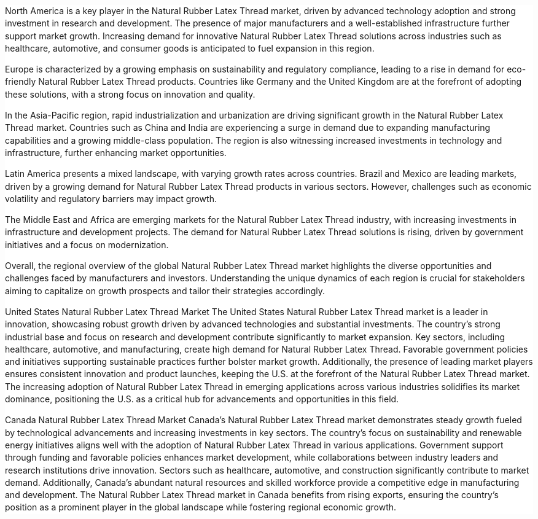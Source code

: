 North America is a key player in the Natural Rubber Latex Thread market, driven by advanced technology adoption and strong investment in research and development. The presence of major manufacturers and a well-established infrastructure further support market growth. Increasing demand for innovative Natural Rubber Latex Thread solutions across industries such as healthcare, automotive, and consumer goods is anticipated to fuel expansion in this region.

Europe is characterized by a growing emphasis on sustainability and regulatory compliance, leading to a rise in demand for eco-friendly Natural Rubber Latex Thread products. Countries like Germany and the United Kingdom are at the forefront of adopting these solutions, with a strong focus on innovation and quality.

In the Asia-Pacific region, rapid industrialization and urbanization are driving significant growth in the Natural Rubber Latex Thread market. Countries such as China and India are experiencing a surge in demand due to expanding manufacturing capabilities and a growing middle-class population. The region is also witnessing increased investments in technology and infrastructure, further enhancing market opportunities.

Latin America presents a mixed landscape, with varying growth rates across countries. Brazil and Mexico are leading markets, driven by a growing demand for Natural Rubber Latex Thread products in various sectors. However, challenges such as economic volatility and regulatory barriers may impact growth.

The Middle East and Africa are emerging markets for the Natural Rubber Latex Thread industry, with increasing investments in infrastructure and development projects. The demand for Natural Rubber Latex Thread solutions is rising, driven by government initiatives and a focus on modernization.

Overall, the regional overview of the global Natural Rubber Latex Thread market highlights the diverse opportunities and challenges faced by manufacturers and investors. Understanding the unique dynamics of each region is crucial for stakeholders aiming to capitalize on growth prospects and tailor their strategies accordingly.

United States Natural Rubber Latex Thread Market
The United States Natural Rubber Latex Thread market is a leader in innovation, showcasing robust growth driven by advanced technologies and substantial investments. The country’s strong industrial base and focus on research and development contribute significantly to market expansion. Key sectors, including healthcare, automotive, and manufacturing, create high demand for Natural Rubber Latex Thread. Favorable government policies and initiatives supporting sustainable practices further bolster market growth. Additionally, the presence of leading market players ensures consistent innovation and product launches, keeping the U.S. at the forefront of the Natural Rubber Latex Thread market. The increasing adoption of Natural Rubber Latex Thread in emerging applications across various industries solidifies its market dominance, positioning the U.S. as a critical hub for advancements and opportunities in this field.

Canada Natural Rubber Latex Thread Market
Canada’s Natural Rubber Latex Thread market demonstrates steady growth fueled by technological advancements and increasing investments in key sectors. The country’s focus on sustainability and renewable energy initiatives aligns well with the adoption of Natural Rubber Latex Thread in various applications. Government support through funding and favorable policies enhances market development, while collaborations between industry leaders and research institutions drive innovation. Sectors such as healthcare, automotive, and construction significantly contribute to market demand. Additionally, Canada’s abundant natural resources and skilled workforce provide a competitive edge in manufacturing and development. The Natural Rubber Latex Thread market in Canada benefits from rising exports, ensuring the country’s position as a prominent player in the global landscape while fostering regional economic growth.
